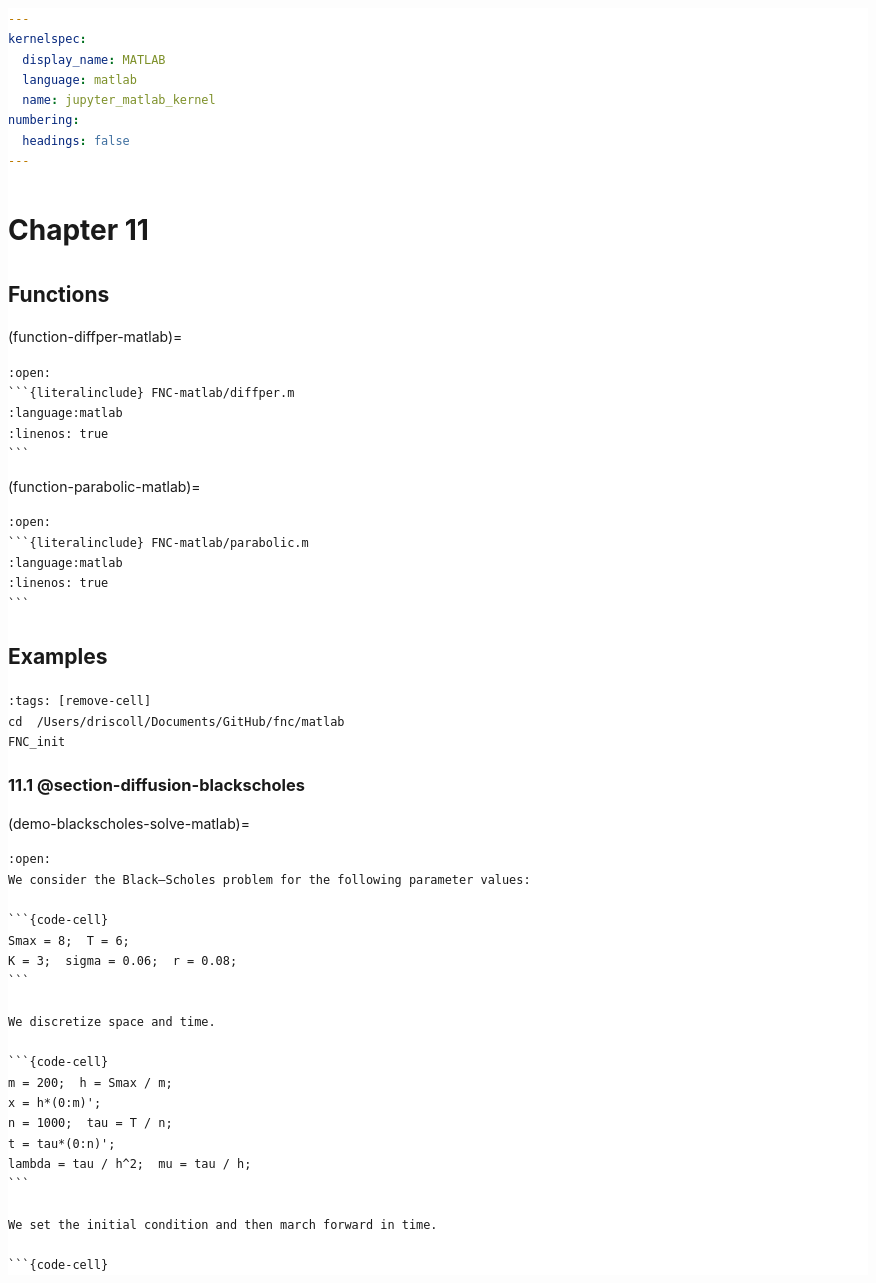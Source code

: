 ```yaml
---
kernelspec:
  display_name: MATLAB
  language: matlab
  name: jupyter_matlab_kernel
numbering:
  headings: false
---
```

# Chapter 11

## Functions

(function-diffper-matlab)=
``````{dropdown} Differentiation matrices for periodic end conditions
:open:
```{literalinclude} FNC-matlab/diffper.m
:language:matlab
:linenos: true
```
``````

(function-parabolic-matlab)=
``````{dropdown} Solution of parabolic PDEs by the method of lines
:open:
```{literalinclude} FNC-matlab/parabolic.m
:language:matlab
:linenos: true
```
``````

## Examples

```{code-cell}
:tags: [remove-cell]
cd  /Users/driscoll/Documents/GitHub/fnc/matlab
FNC_init
```

### 11.1 @section-diffusion-blackscholes

(demo-blackscholes-solve-matlab)=
``````{dropdown} @demo-blackscholes-solve
:open:
We consider the Black–Scholes problem for the following parameter values:

```{code-cell}
Smax = 8;  T = 6;
K = 3;  sigma = 0.06;  r = 0.08;
```

We discretize space and time.

```{code-cell}
m = 200;  h = Smax / m;
x = h*(0:m)';
n = 1000;  tau = T / n;
t = tau*(0:n)';
lambda = tau / h^2;  mu = tau / h;
```

We set the initial condition and then march forward in time.

```{code-cell}
``````